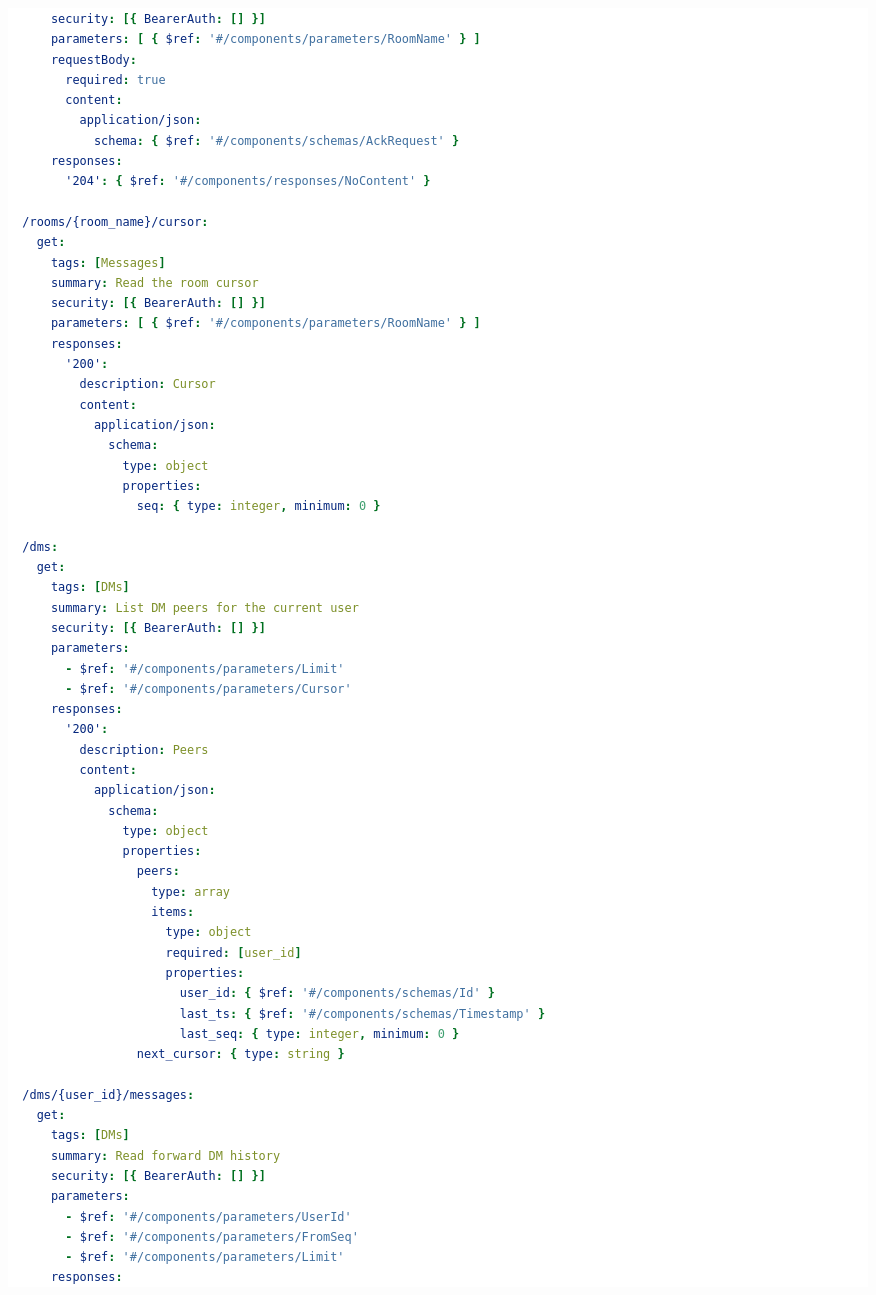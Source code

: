 ```yml
      security: [{ BearerAuth: [] }]
      parameters: [ { $ref: '#/components/parameters/RoomName' } ]
      requestBody:
        required: true
        content:
          application/json:
            schema: { $ref: '#/components/schemas/AckRequest' }
      responses:
        '204': { $ref: '#/components/responses/NoContent' }

  /rooms/{room_name}/cursor:
    get:
      tags: [Messages]
      summary: Read the room cursor
      security: [{ BearerAuth: [] }]
      parameters: [ { $ref: '#/components/parameters/RoomName' } ]
      responses:
        '200':
          description: Cursor
          content:
            application/json:
              schema:
                type: object
                properties:
                  seq: { type: integer, minimum: 0 }

  /dms:
    get:
      tags: [DMs]
      summary: List DM peers for the current user
      security: [{ BearerAuth: [] }]
      parameters:
        - $ref: '#/components/parameters/Limit'
        - $ref: '#/components/parameters/Cursor'
      responses:
        '200':
          description: Peers
          content:
            application/json:
              schema:
                type: object
                properties:
                  peers:
                    type: array
                    items:
                      type: object
                      required: [user_id]
                      properties:
                        user_id: { $ref: '#/components/schemas/Id' }
                        last_ts: { $ref: '#/components/schemas/Timestamp' }
                        last_seq: { type: integer, minimum: 0 }
                  next_cursor: { type: string }

  /dms/{user_id}/messages:
    get:
      tags: [DMs]
      summary: Read forward DM history
      security: [{ BearerAuth: [] }]
      parameters:
        - $ref: '#/components/parameters/UserId'
        - $ref: '#/components/parameters/FromSeq'
        - $ref: '#/components/parameters/Limit'
      responses:
```